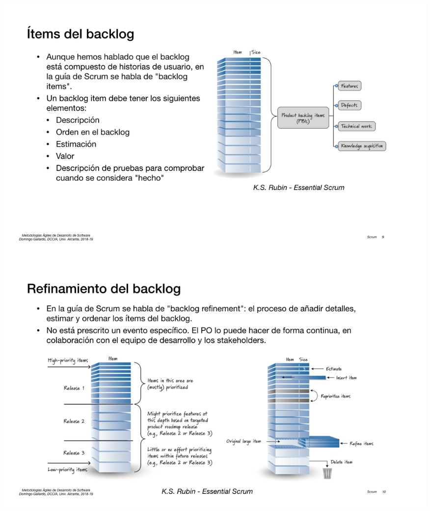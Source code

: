 <kbd><img src="diapositivas/ampliacion-scrum.009.png" width="800px"></kbd>

<kbd><img src="diapositivas/ampliacion-scrum.010.png" width="800px"></kbd>
